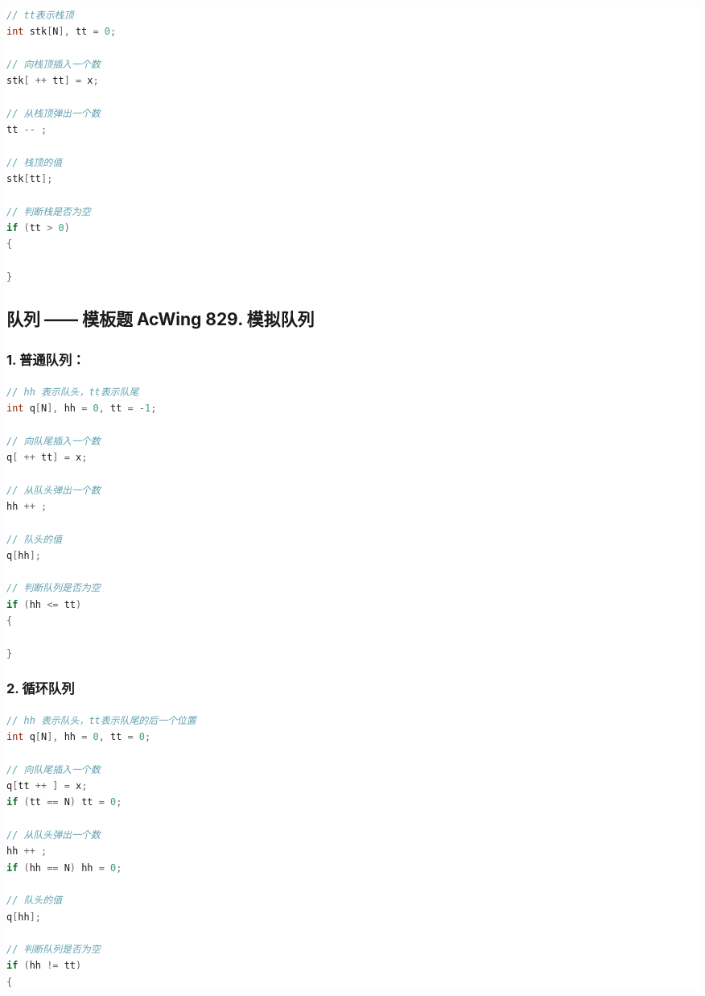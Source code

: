 ```cpp
// tt表示栈顶
int stk[N], tt = 0;

// 向栈顶插入一个数
stk[ ++ tt] = x;

// 从栈顶弹出一个数
tt -- ;

// 栈顶的值
stk[tt];

// 判断栈是否为空
if (tt > 0)
{

}
```
<a name="rOSVD"></a>
## 队列 —— 模板题 AcWing 829. 模拟队列
<a name="Caa4P"></a>
### 1. 普通队列：
```cpp
// hh 表示队头，tt表示队尾
int q[N], hh = 0, tt = -1;

// 向队尾插入一个数
q[ ++ tt] = x;

// 从队头弹出一个数
hh ++ ;

// 队头的值
q[hh];

// 判断队列是否为空
if (hh <= tt)
{

}
```
<a name="ACj7n"></a>
### 2. 循环队列
```cpp
// hh 表示队头，tt表示队尾的后一个位置
int q[N], hh = 0, tt = 0;

// 向队尾插入一个数
q[tt ++ ] = x;
if (tt == N) tt = 0;

// 从队头弹出一个数
hh ++ ;
if (hh == N) hh = 0;

// 队头的值
q[hh];

// 判断队列是否为空
if (hh != tt)
{
```